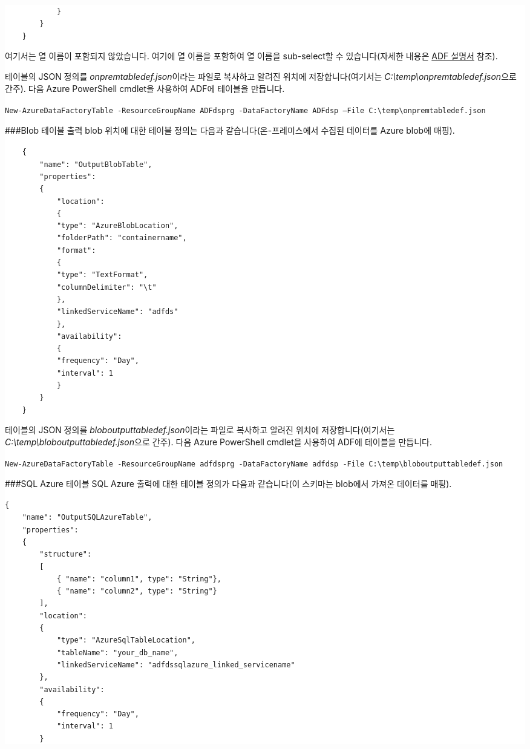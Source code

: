 		    	}
	    	}
    	}
여기서는 열 이름이 포함되지 않았습니다. 여기에 열 이름을 포함하여 열 이름을 sub-select할 수 있습니다(자세한 내용은 [ADF 설명서](../data-factory/data-factory-data-movement-activities.md) 참조).

테이블의 JSON 정의를 *onpremtabledef.json*이라는 파일로 복사하고 알려진 위치에 저장합니다(여기서는 *C:\\temp\\onpremtabledef.json*으로 간주). 다음 Azure PowerShell cmdlet을 사용하여 ADF에 테이블을 만듭니다.

	New-AzureDataFactoryTable -ResourceGroupName ADFdsprg -DataFactoryName ADFdsp –File C:\temp\onpremtabledef.json


###<a name="adf-table-blob-store"></a>Blob 테이블
출력 blob 위치에 대한 테이블 정의는 다음과 같습니다(온-프레미스에서 수집된 데이터를 Azure blob에 매핑).

	    {
		    "name": "OutputBlobTable",
		    "properties":
		    {
			    "location":
			    {
			    "type": "AzureBlobLocation",
			    "folderPath": "containername",
			    "format":
			    {
			    "type": "TextFormat",
			    "columnDelimiter": "\t"
			    },
			    "linkedServiceName": "adfds"
			    },
			    "availability":
			    {
			    "frequency": "Day",
			    "interval": 1
			    }
		    }
	    }

테이블의 JSON 정의를 *bloboutputtabledef.json*이라는 파일로 복사하고 알려진 위치에 저장합니다(여기서는 *C:\\temp\\bloboutputtabledef.json*으로 간주). 다음 Azure PowerShell cmdlet을 사용하여 ADF에 테이블을 만듭니다.

	New-AzureDataFactoryTable -ResourceGroupName adfdsprg -DataFactoryName adfdsp -File C:\temp\bloboutputtabledef.json  

###<a name="adf-table-azure-sq"></a>SQL Azure 테이블
SQL Azure 출력에 대한 테이블 정의가 다음과 같습니다(이 스키마는 blob에서 가져온 데이터를 매핑).

	{
	    "name": "OutputSQLAzureTable",
	    "properties":
	    {
	        "structure":
	        [
				{ "name": "column1", type": "String"},
				{ "name": "column2", type": "String"}                
	        ],
	        "location":
	        {
	            "type": "AzureSqlTableLocation",
	            "tableName": "your_db_name",
	            "linkedServiceName": "adfdssqlazure_linked_servicename"
	        },
	        "availability":
	        {
	            "frequency": "Day",
	            "interval": 1            
	        }